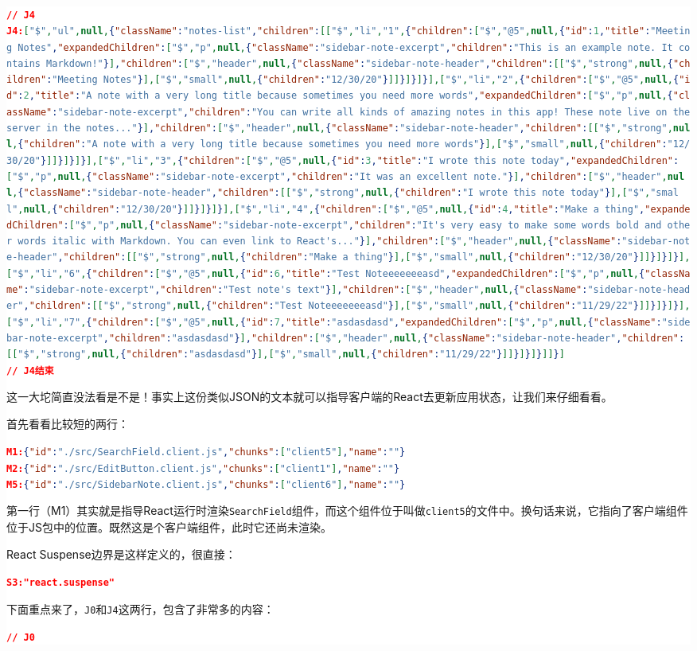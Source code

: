 ```json
// J4
J4:["$","ul",null,{"className":"notes-list","children":[["$","li","1",{"children":["$","@5",null,{"id":1,"title":"Meeting Notes","expandedChildren":["$","p",null,{"className":"sidebar-note-excerpt","children":"This is an example note. It contains Markdown!"}],"children":["$","header",null,{"className":"sidebar-note-header","children":[["$","strong",null,{"children":"Meeting Notes"}],["$","small",null,{"children":"12/30/20"}]]}]}]}],["$","li","2",{"children":["$","@5",null,{"id":2,"title":"A note with a very long title because sometimes you need more words","expandedChildren":["$","p",null,{"className":"sidebar-note-excerpt","children":"You can write all kinds of amazing notes in this app! These note live on the server in the notes..."}],"children":["$","header",null,{"className":"sidebar-note-header","children":[["$","strong",null,{"children":"A note with a very long title because sometimes you need more words"}],["$","small",null,{"children":"12/30/20"}]]}]}]}],["$","li","3",{"children":["$","@5",null,{"id":3,"title":"I wrote this note today","expandedChildren":["$","p",null,{"className":"sidebar-note-excerpt","children":"It was an excellent note."}],"children":["$","header",null,{"className":"sidebar-note-header","children":[["$","strong",null,{"children":"I wrote this note today"}],["$","small",null,{"children":"12/30/20"}]]}]}]}],["$","li","4",{"children":["$","@5",null,{"id":4,"title":"Make a thing","expandedChildren":["$","p",null,{"className":"sidebar-note-excerpt","children":"It's very easy to make some words bold and other words italic with Markdown. You can even link to React's..."}],"children":["$","header",null,{"className":"sidebar-note-header","children":[["$","strong",null,{"children":"Make a thing"}],["$","small",null,{"children":"12/30/20"}]]}]}]}],["$","li","6",{"children":["$","@5",null,{"id":6,"title":"Test Noteeeeeeeasd","expandedChildren":["$","p",null,{"className":"sidebar-note-excerpt","children":"Test note's text"}],"children":["$","header",null,{"className":"sidebar-note-header","children":[["$","strong",null,{"children":"Test Noteeeeeeeasd"}],["$","small",null,{"children":"11/29/22"}]]}]}]}],["$","li","7",{"children":["$","@5",null,{"id":7,"title":"asdasdasd","expandedChildren":["$","p",null,{"className":"sidebar-note-excerpt","children":"asdasdasd"}],"children":["$","header",null,{"className":"sidebar-note-header","children":[["$","strong",null,{"children":"asdasdasd"}],["$","small",null,{"children":"11/29/22"}]]}]}]}]]}]
// J4结束

```

这一大坨简直没法看是不是！事实上这份类似JSON的文本就可以指导客户端的React去更新应用状态，让我们来仔细看看。

首先看看比较短的两行：

```json
M1:{"id":"./src/SearchField.client.js","chunks":["client5"],"name":""}
M2:{"id":"./src/EditButton.client.js","chunks":["client1"],"name":""}
M5:{"id":"./src/SidebarNote.client.js","chunks":["client6"],"name":""}
```

第一行（M1）其实就是指导React运行时渲染`SearchField`组件，而这个组件位于叫做`client5`的文件中。换句话来说，它指向了客户端组件位于JS包中的位置。既然这是个客户端组件，此时它还尚未渲染。

React Suspense边界是这样定义的，很直接：

```JSON
S3:"react.suspense"
```

下面重点来了，`J0`和`J4`这两行，包含了非常多的内容：

```JSON
// J0
```